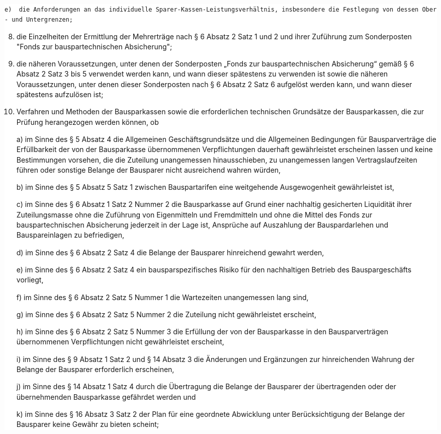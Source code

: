 
    e)  die Anforderungen an das individuelle Sparer-Kassen-Leistungsverhältnis, insbesondere die Festlegung von dessen Ober- und Untergrenzen;





8.  die Einzelheiten der Ermittlung der Mehrerträge nach § 6 Absatz 2 Satz 1 und 2 und ihrer Zuführung zum Sonderposten "Fonds zur bauspartechnischen Absicherung";


9.  die näheren Voraussetzungen, unter denen der Sonderposten „Fonds zur bauspartechnischen Absicherung“ gemäß § 6 Absatz 2 Satz 3 bis 5 verwendet werden kann, und wann dieser spätestens zu verwenden ist sowie die näheren Voraussetzungen, unter denen dieser Sonderposten nach § 6 Absatz 2 Satz 6 aufgelöst werden kann, und wann dieser spätestens aufzulösen ist;


10. Verfahren und Methoden der Bausparkassen sowie die erforderlichen technischen Grundsätze der Bausparkassen, die zur Prüfung herangezogen werden können, ob

    a)  im Sinne des § 5 Absatz 4 die Allgemeinen Geschäftsgrundsätze und die Allgemeinen Bedingungen für Bausparverträge die Erfüllbarkeit der von der Bausparkasse übernommenen Verpflichtungen dauerhaft gewährleistet erscheinen lassen und keine Bestimmungen vorsehen, die die Zuteilung unangemessen hinausschieben, zu unangemessen langen Vertragslaufzeiten führen oder sonstige Belange der Bausparer nicht ausreichend wahren würden,


    b)  im Sinne des § 5 Absatz 5 Satz 1 zwischen Bauspartarifen eine weitgehende Ausgewogenheit gewährleistet ist,


    c)  im Sinne des § 6 Absatz 1 Satz 2 Nummer 2 die Bausparkasse auf Grund einer nachhaltig gesicherten Liquidität ihrer Zuteilungsmasse ohne die Zuführung von Eigenmitteln und Fremdmitteln und ohne die Mittel des Fonds zur bauspartechnischen Absicherung jederzeit in der Lage ist, Ansprüche auf Auszahlung der Bauspardarlehen und Bauspareinlagen zu befriedigen,


    d)  im Sinne des § 6 Absatz 2 Satz 4 die Belange der Bausparer hinreichend gewahrt werden,


    e)  im Sinne des § 6 Absatz 2 Satz 4 ein bausparspezifisches Risiko für den nachhaltigen Betrieb des Bauspargeschäfts vorliegt,


    f)  im Sinne des § 6 Absatz 2 Satz 5 Nummer 1 die Wartezeiten unangemessen lang sind,


    g)  im Sinne des § 6 Absatz 2 Satz 5 Nummer 2 die Zuteilung nicht gewährleistet erscheint,


    h)  im Sinne des § 6 Absatz 2 Satz 5 Nummer 3 die Erfüllung der von der Bausparkasse in den Bausparverträgen übernommenen Verpflichtungen nicht gewährleistet erscheint,


    i)  im Sinne des § 9 Absatz 1 Satz 2 und § 14 Absatz 3 die Änderungen und Ergänzungen zur hinreichenden Wahrung der Belange der Bausparer erforderlich erscheinen,


    j)  im Sinne des § 14 Absatz 1 Satz 4 durch die Übertragung die Belange der Bausparer der übertragenden oder der übernehmenden Bausparkasse gefährdet werden und


    k)  im Sinne des § 16 Absatz 3 Satz 2 der Plan für eine geordnete Abwicklung unter Berücksichtigung der Belange der Bausparer keine Gewähr zu bieten scheint;
